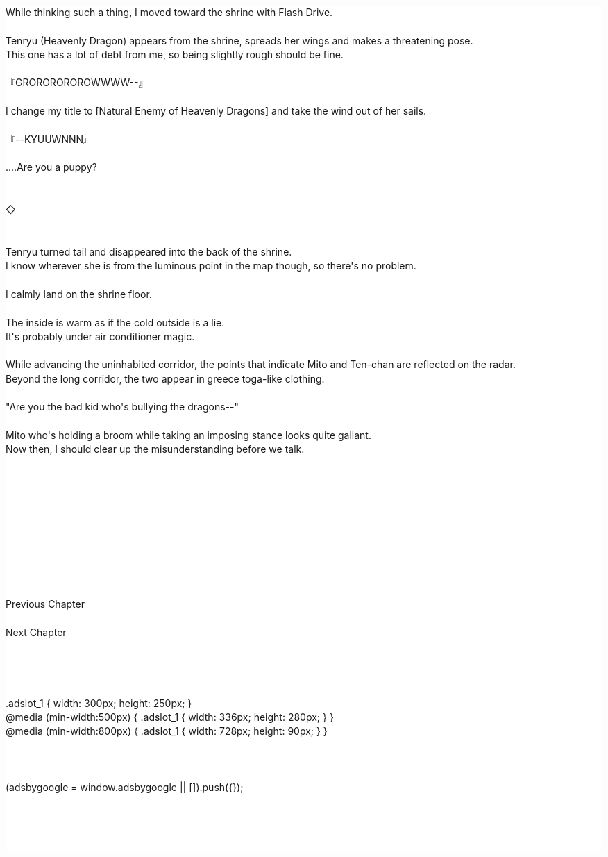 While thinking such a thing, I moved toward the shrine with Flash Drive.<br/>
<br/>
Tenryu (Heavenly Dragon) appears from the shrine, spreads her wings and makes a threatening pose.<br/>
This one has a lot of debt from me, so being slightly rough should be fine.<br/>
<br/>
『GROROROROROWWWW--』<br/>
<br/>
I change my title to [Natural Enemy of Heavenly Dragons] and take the wind out of her sails.<br/>
<br/>
『--KYUUWNNN』<br/>
<br/>
....Are you a puppy?<br/>
<br/>
<br/>
◇<br/>
<br/>
<br/>
Tenryu turned tail and disappeared into the back of the shrine. <br/>
I know wherever she is from the luminous point in the map though, so there's no problem.<br/>
<br/>
I calmly land on the shrine floor.<br/>
<br/>
The inside is warm as if the cold outside is a lie.<br/>
It's probably under air conditioner magic.<br/>
<br/>
While advancing the uninhabited corridor, the points that indicate Mito and Ten-chan are reflected on the radar.<br/>
Beyond the long corridor, the two appear in greece toga-like clothing.<br/>
<br/>
"Are you the bad kid who's bullying the dragons--"<br/>
<br/>
Mito who's holding a broom while taking an imposing stance looks quite gallant.<br/>
Now then, I should clear up the misunderstanding before we talk.<br/>
<br/>
<br/>
<br/>
<br/>
<br/>
<br/>
<br/>
<br/>
<br/>
<br/>
Previous Chapter<br/>
<br/>
Next Chapter <br/>
<br/>
<br/>
<br/>
<br/>
.adslot_1 { width: 300px; height: 250px; }<br/>
@media (min-width:500px) { .adslot_1 { width: 336px; height: 280px; } }<br/>
@media (min-width:800px) { .adslot_1 { width: 728px; height: 90px; } }<br/>
<br/>
<br/>
<br/>
(adsbygoogle = window.adsbygoogle || []).push({});<br/>
<br/>
<br/>
<br/>
<br/>
